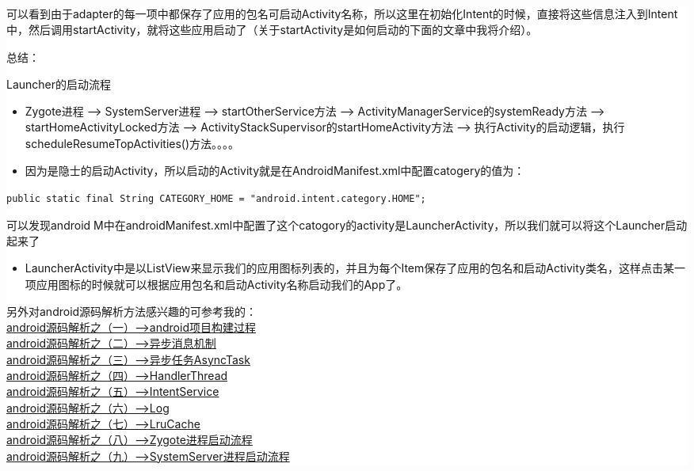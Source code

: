 可以看到由于adapter的每一项中都保存了应用的包名可启动Activity名称，所以这里在初始化Intent的时候，直接将这些信息注入到Intent中，然后调用startActivity，就将这些应用启动了（关于startActivity是如何启动的下面的文章中我将介绍）。

总结：

Launcher的启动流程

- Zygote进程 --> SystemServer进程 --> startOtherService方法 --> ActivityManagerService的systemReady方法 --> startHomeActivityLocked方法 --> ActivityStackSupervisor的startHomeActivity方法 --> 执行Activity的启动逻辑，执行scheduleResumeTopActivities()方法。。。。

- 因为是隐士的启动Activity，所以启动的Activity就是在AndroidManifest.xml中配置catogery的值为：

```
public static final String CATEGORY_HOME = "android.intent.category.HOME";
```
可以发现android M中在androidManifest.xml中配置了这个catogory的activity是LauncherActivity，所以我们就可以将这个Launcher启动起来了

- LauncherActivity中是以ListView来显示我们的应用图标列表的，并且为每个Item保存了应用的包名和启动Activity类名，这样点击某一项应用图标的时候就可以根据应用包名和启动Activity名称启动我们的App了。

另外对android源码解析方法感兴趣的可参考我的：
<br><a href="http://blog.csdn.net/qq_23547831/article/details/50634435"> android源码解析之（一）-->android项目构建过程</a>
<br><a href="http://blog.csdn.net/qq_23547831/article/details/50751687">android源码解析之（二）-->异步消息机制</a>
<br><a href="http://blog.csdn.net/qq_23547831/article/details/50803849">android源码解析之（三）-->异步任务AsyncTask</a>
<br><a href="http://blog.csdn.net/qq_23547831/article/details/50936584">android源码解析之（四）-->HandlerThread</a>
<br><a href="http://blog.csdn.net/qq_23547831/article/details/50958757">android源码解析之（五）-->IntentService</a>
<br><a href="http://blog.csdn.net/qq_23547831/article/details/50963006">android源码解析之（六）-->Log</a>
<br><a href="http://blog.csdn.net/qq_23547831/article/details/50971968">android源码解析之（七）-->LruCache</a>
<br><a href="http://blog.csdn.net/qq_23547831/article/details/51104873">android源码解析之（八）-->Zygote进程启动流程</a>
<br><a href="http://blog.csdn.net/qq_23547831/article/details/51105171">android源码解析之（九）-->SystemServer进程启动流程</a>
